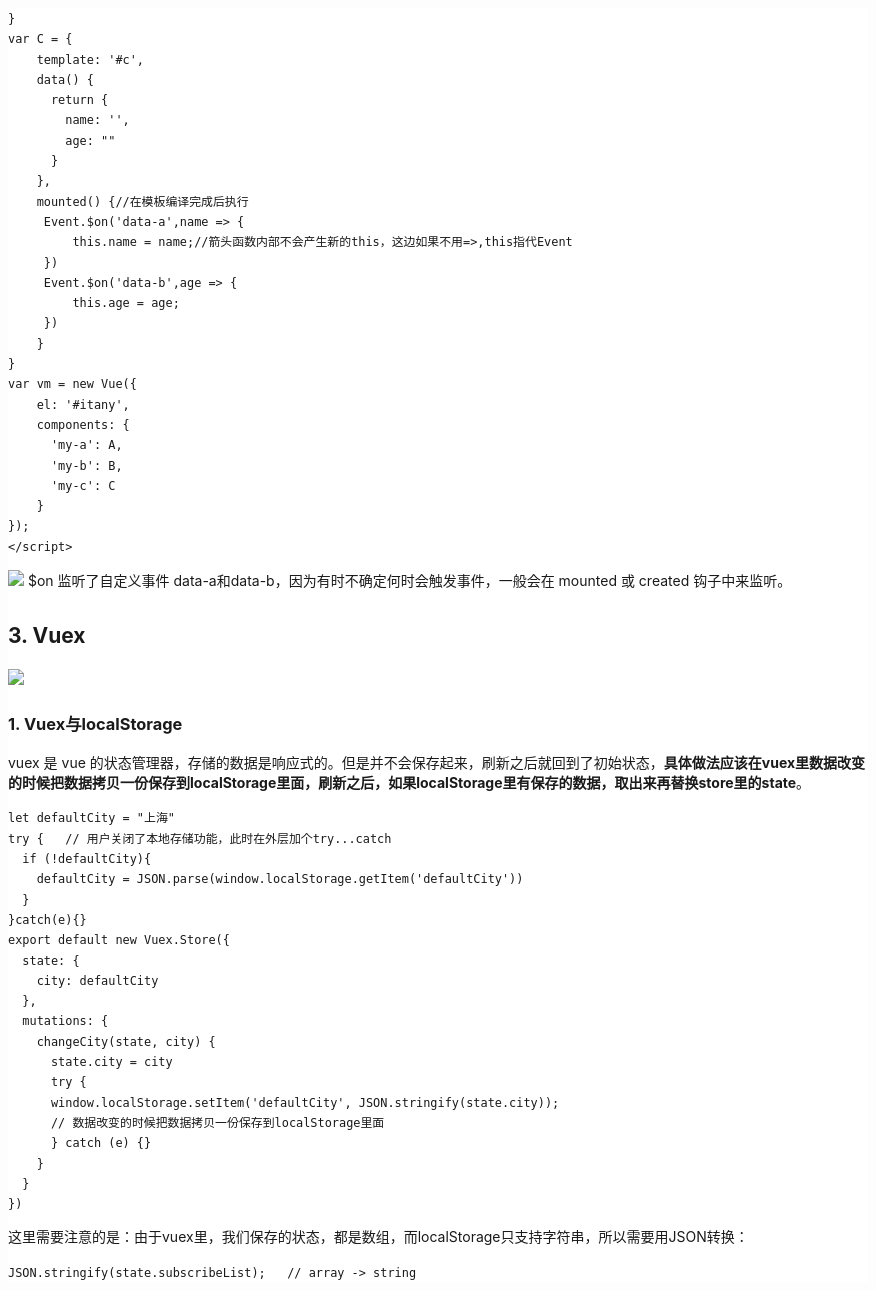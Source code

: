 ```
}
var C = {
    template: '#c',
    data() {
      return {
        name: '',
        age: ""
      }
    },
    mounted() {//在模板编译完成后执行
     Event.$on('data-a',name => {
         this.name = name;//箭头函数内部不会产生新的this，这边如果不用=>,this指代Event
     })
     Event.$on('data-b',age => {
         this.age = age;
     })
    }
}
var vm = new Vue({
    el: '#itany',
    components: {
      'my-a': A,
      'my-b': B,
      'my-c': C
    }
}); 
</script>
```
![](https://ttarea.com/post-images/1616310652213.gif)
$on 监听了自定义事件 data-a和data-b，因为有时不确定何时会触发事件，一般会在 mounted 或 created 钩子中来监听。

## 3. Vuex
![](https://ttarea.com/post-images/1616310687124.jpg)
### 1. Vuex与localStorage
vuex 是 vue 的状态管理器，存储的数据是响应式的。但是并不会保存起来，刷新之后就回到了初始状态，**具体做法应该在vuex里数据改变的时候把数据拷贝一份保存到localStorage里面，刷新之后，如果localStorage里有保存的数据，取出来再替换store里的state**。
```
let defaultCity = "上海"
try {   // 用户关闭了本地存储功能，此时在外层加个try...catch
  if (!defaultCity){
    defaultCity = JSON.parse(window.localStorage.getItem('defaultCity'))
  }
}catch(e){}
export default new Vuex.Store({
  state: {
    city: defaultCity
  },
  mutations: {
    changeCity(state, city) {
      state.city = city
      try {
      window.localStorage.setItem('defaultCity', JSON.stringify(state.city));
      // 数据改变的时候把数据拷贝一份保存到localStorage里面
      } catch (e) {}
    }
  }
})
```
这里需要注意的是：由于vuex里，我们保存的状态，都是数组，而localStorage只支持字符串，所以需要用JSON转换：
```
JSON.stringify(state.subscribeList);   // array -> string
```